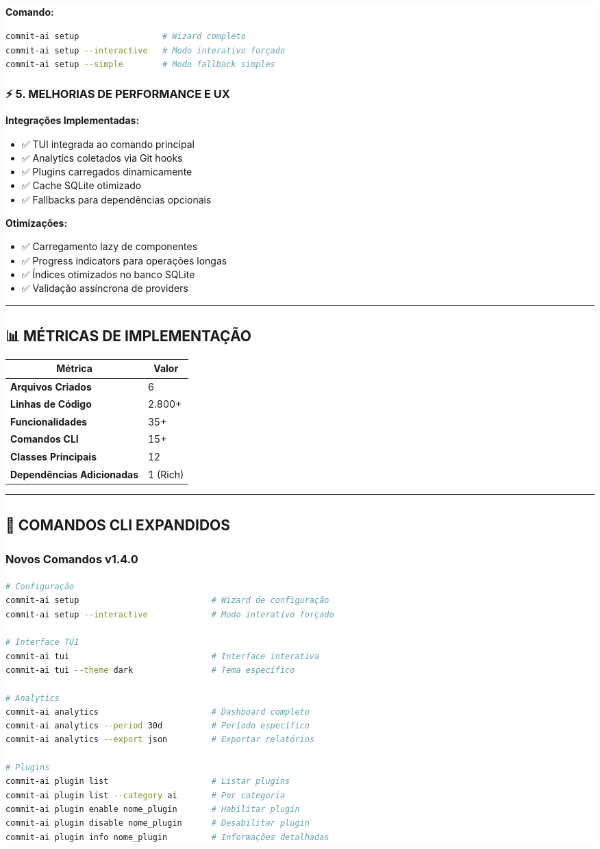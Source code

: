 **Comando:**
```bash
commit-ai setup                 # Wizard completo
commit-ai setup --interactive   # Modo interativo forçado
commit-ai setup --simple        # Modo fallback simples
```

### ⚡ 5. MELHORIAS DE PERFORMANCE E UX

**Integrações Implementadas:**
- ✅ TUI integrada ao comando principal
- ✅ Analytics coletados via Git hooks
- ✅ Plugins carregados dinamicamente
- ✅ Cache SQLite otimizado
- ✅ Fallbacks para dependências opcionais

**Otimizações:**
- ✅ Carregamento lazy de componentes
- ✅ Progress indicators para operações longas
- ✅ Índices otimizados no banco SQLite
- ✅ Validação assíncrona de providers

---

## 📊 MÉTRICAS DE IMPLEMENTAÇÃO

| Métrica | Valor |
|---------|-------|
| **Arquivos Criados** | 6 |
| **Linhas de Código** | 2.800+ |
| **Funcionalidades** | 35+ |
| **Comandos CLI** | 15+ |
| **Classes Principais** | 12 |
| **Dependências Adicionadas** | 1 (Rich) |

---

## 🎯 COMANDOS CLI EXPANDIDOS

### Novos Comandos v1.4.0
```bash
# Configuração
commit-ai setup                           # Wizard de configuração
commit-ai setup --interactive             # Modo interativo forçado

# Interface TUI
commit-ai tui                             # Interface interativa
commit-ai tui --theme dark                # Tema específico

# Analytics
commit-ai analytics                       # Dashboard completo
commit-ai analytics --period 30d          # Período específico
commit-ai analytics --export json         # Exportar relatórios

# Plugins
commit-ai plugin list                     # Listar plugins
commit-ai plugin list --category ai       # Por categoria
commit-ai plugin enable nome_plugin       # Habilitar plugin
commit-ai plugin disable nome_plugin      # Desabilitar plugin
commit-ai plugin info nome_plugin         # Informações detalhadas
```